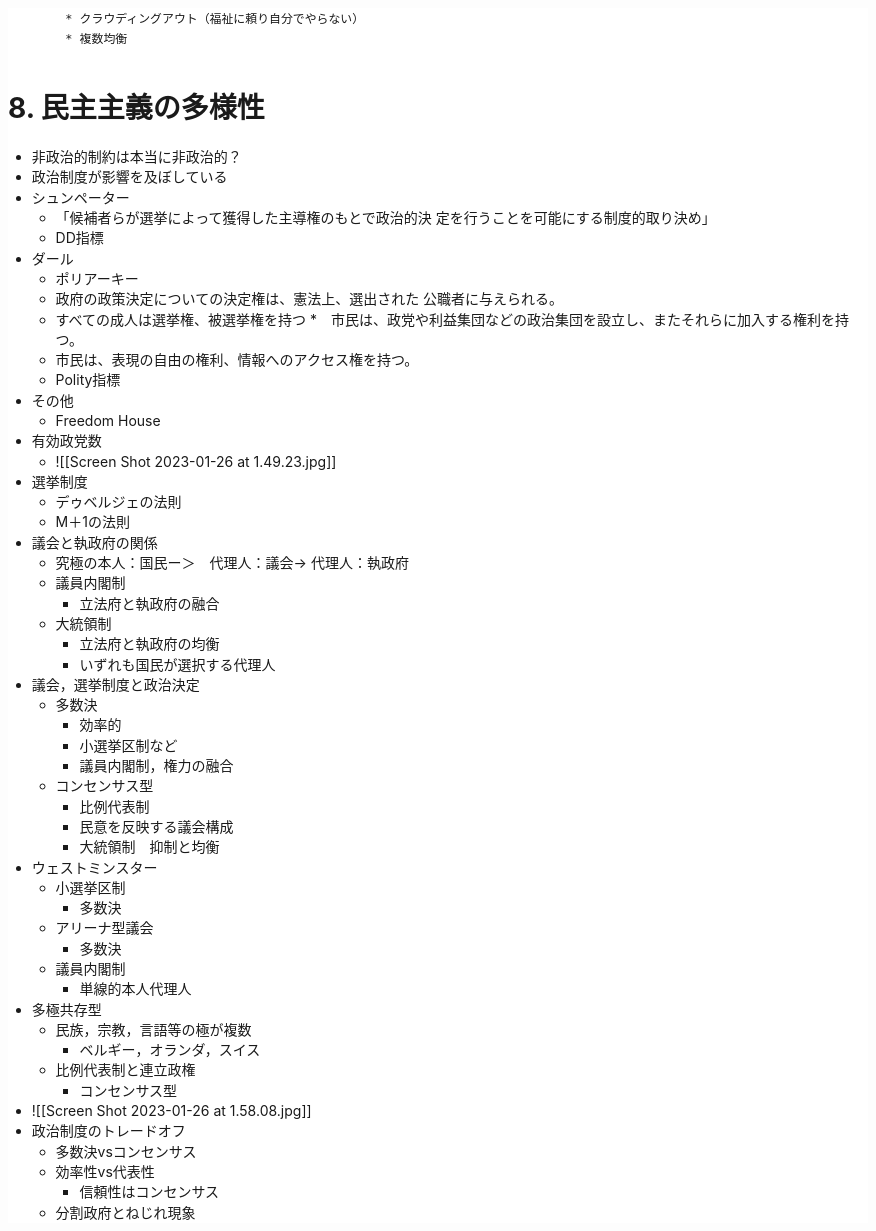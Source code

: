			* クラウディングアウト（福祉に頼り自分でやらない）
			* 複数均衡

# 8. 民主主義の多様性
* 非政治的制約は本当に非政治的？
* 政治制度が影響を及ぼしている
* シュンペーター
	* 「候補者らが選挙によって獲得した主導権のもとで政治的決 定を行うことを可能にする制度的取り決め」
	* DD指標
* ダール
	* ポリアーキー
	* 政府の政策決定についての決定権は、憲法上、選出された 公職者に与えられる。
	* すべての成人は選挙権、被選挙権を持つ
	*　市民は、政党や利益集団などの政治集団を設立し、またそれらに加入する権利を持つ。
	* 市民は、表現の自由の権利、情報へのアクセス権を持つ。
	* Polity指標
* その他
	* Freedom House
* 有効政党数
	* ![[Screen Shot 2023-01-26 at 1.49.23.jpg]]
* 選挙制度
	* デゥベルジェの法則
	* M＋1の法則
* 議会と執政府の関係
	* 究極の本人：国民ー＞　代理人：議会→ 代理人：執政府
	* 議員内閣制
		* 立法府と執政府の融合
	* 大統領制
		* 立法府と執政府の均衡
		* いずれも国民が選択する代理人
* 議会，選挙制度と政治決定
	* 多数決
		* 効率的
		* 小選挙区制など
		* 議員内閣制，権力の融合
	* コンセンサス型
		* 比例代表制
		* 民意を反映する議会構成
		* 大統領制　抑制と均衡
* ウェストミンスター
	* 小選挙区制
		* 多数決
	* アリーナ型議会
		* 多数決
	* 議員内閣制
		* 単線的本人代理人
* 多極共存型
	* 民族，宗教，言語等の極が複数
		* ベルギー，オランダ，スイス
	* 比例代表制と連立政権
		* コンセンサス型
* ![[Screen Shot 2023-01-26 at 1.58.08.jpg]]
* 政治制度のトレードオフ
	* 多数決vsコンセンサス
	* 効率性vs代表性
		* 信頼性はコンセンサス
	* 分割政府とねじれ現象
